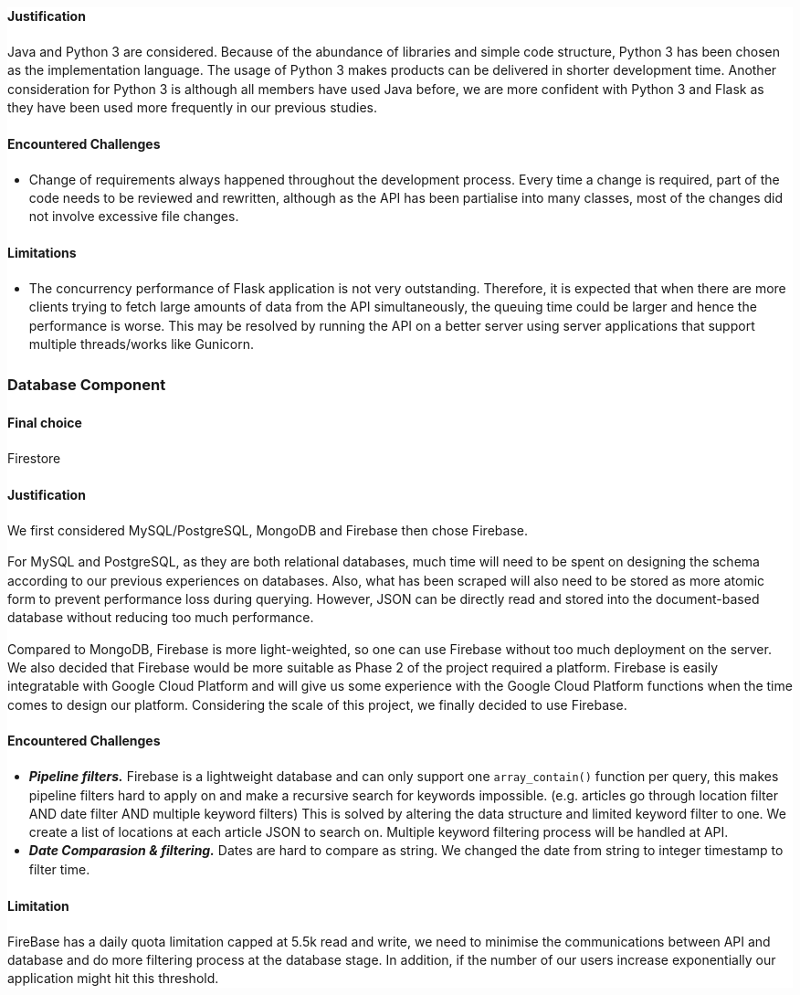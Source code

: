 #### Justification
Java and Python 3 are considered. Because of the abundance of libraries and simple code structure, Python 3 has been chosen as the implementation language. The usage of Python 3 makes products can be delivered in shorter development time. Another consideration for Python 3 is although all members have used Java before, we are more confident with Python 3 and Flask as they have been used more frequently in our previous studies. 

#### Encountered Challenges
+ Change of requirements always happened throughout the development process. Every time a change is required, part of the code needs to be reviewed and rewritten, although as the API has been partialise into many classes, most of the changes did not involve excessive file changes.

#### Limitations
+ The concurrency performance of Flask application is not very outstanding. Therefore, it is expected that when there are more clients trying to fetch large amounts of data from the API simultaneously, the queuing time could be larger and hence the performance is worse. This may be resolved by running the API on a better server using server applications that support multiple threads/works like Gunicorn.

### Database Component
#### Final choice 
Firestore

#### Justification
We first considered MySQL/PostgreSQL, MongoDB and Firebase then chose Firebase. 

For MySQL and PostgreSQL, as they are both relational databases, much time will need to be spent on designing the schema according to our previous experiences on databases. Also, what has been scraped will also need to be stored as more atomic form to prevent performance loss during querying. However, JSON can be directly read and stored into the document-based database without reducing too much performance. 

Compared to MongoDB, Firebase is more light-weighted, so one can use Firebase without too much deployment on the server. We also decided that Firebase would be more suitable as Phase 2 of the project required a platform. Firebase is easily integratable with Google Cloud Platform and will give us some experience with the Google Cloud Platform functions when the time comes to design our platform. Considering the scale of this project, we finally decided to use Firebase.

#### Encountered Challenges
+ ___Pipeline filters.___ Firebase is a lightweight database and can only support one `array_contain()` function per query, this makes pipeline filters hard to apply on and make a recursive search for keywords impossible. (e.g. articles go through location filter AND date filter AND multiple keyword filters) This is solved by altering the data structure and limited keyword filter to one. We create a list of locations at each article JSON to search on. Multiple keyword filtering process will be handled at API.
+ ___Date Comparasion & filtering.___ Dates are hard to compare as string. We changed the date from string to integer timestamp to filter time.

#### Limitation
FireBase has a daily quota limitation capped at 5.5k read and write, we need to minimise the communications between API and database and do more filtering process at the database stage. In addition, if the number of our users increase exponentially our application might hit this threshold.
